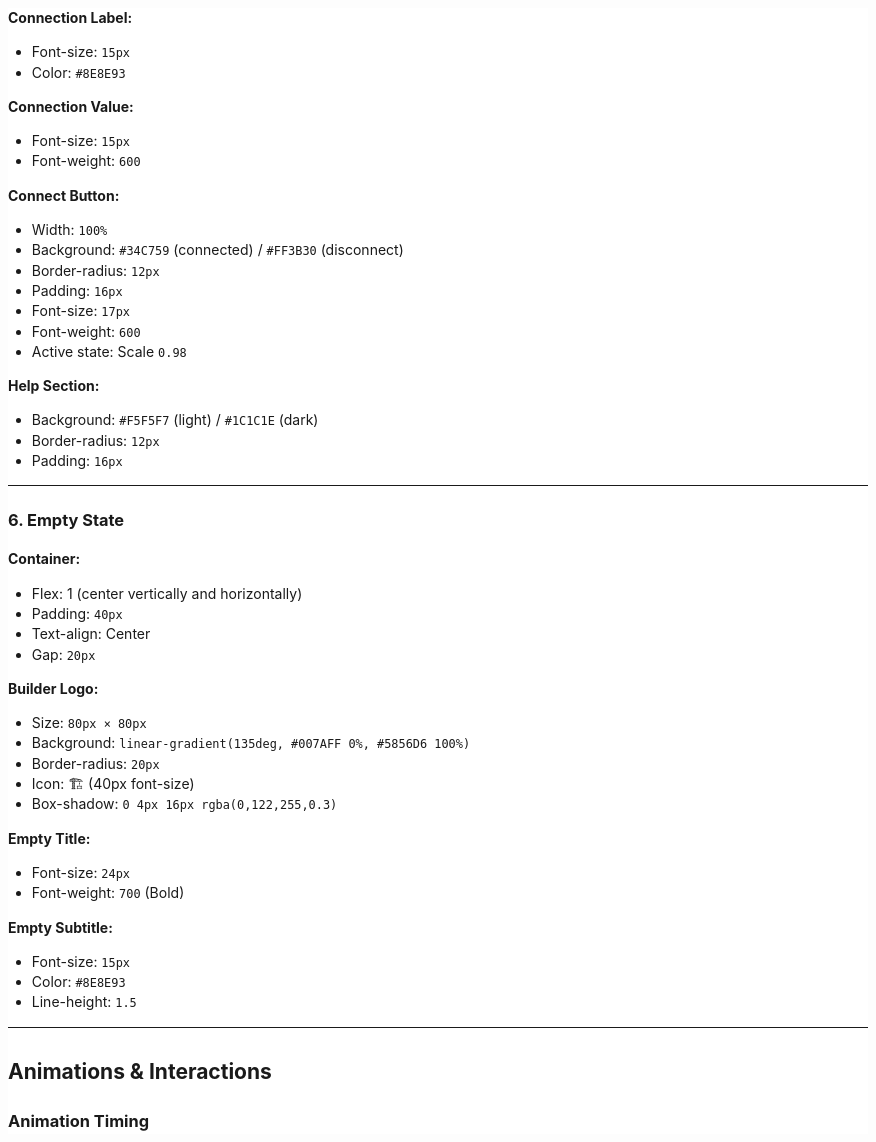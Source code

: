 **Connection Label:**
- Font-size: `15px`
- Color: `#8E8E93`

**Connection Value:**
- Font-size: `15px`
- Font-weight: `600`

**Connect Button:**
- Width: `100%`
- Background: `#34C759` (connected) / `#FF3B30` (disconnect)
- Border-radius: `12px`
- Padding: `16px`
- Font-size: `17px`
- Font-weight: `600`
- Active state: Scale `0.98`

**Help Section:**
- Background: `#F5F5F7` (light) / `#1C1C1E` (dark)
- Border-radius: `12px`
- Padding: `16px`

---

### 6. Empty State

**Container:**
- Flex: 1 (center vertically and horizontally)
- Padding: `40px`
- Text-align: Center
- Gap: `20px`

**Builder Logo:**
- Size: `80px × 80px`
- Background: `linear-gradient(135deg, #007AFF 0%, #5856D6 100%)`
- Border-radius: `20px`
- Icon: 🏗️ (40px font-size)
- Box-shadow: `0 4px 16px rgba(0,122,255,0.3)`

**Empty Title:**
- Font-size: `24px`
- Font-weight: `700` (Bold)

**Empty Subtitle:**
- Font-size: `15px`
- Color: `#8E8E93`
- Line-height: `1.5`

---

## Animations & Interactions

### Animation Timing
